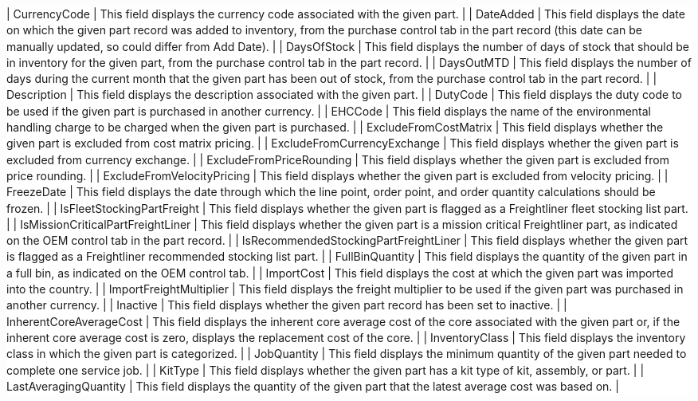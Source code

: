 | CurrencyCode                          | This field displays the currency code associated with the given part.                                                                                                                                    |
| DateAdded                             | This field displays the date on which the given part record was added to inventory, from the purchase control tab in the part record (this date can be manually updated, so could differ from Add Date). |
| DaysOfStock                           | This field displays the number of days of stock that should be in inventory for the given part, from the purchase control tab in the part record.                                                        |
| DaysOutMTD                            | This field displays the number of days during the current month that the given part has been out of stock, from the purchase control tab in the part record.                                             |
| Description                           | This field displays the description associated with the given part.                                                                                                                                      |
| DutyCode                              | This field displays the duty code to be used if the given part is purchased in another currency.                                                                                                         |
| EHCCode                               | This field displays the name of the environmental handling charge to be charged when the given part is purchased.                                                                                        |
| ExcludeFromCostMatrix                 | This field displays whether the given part is excluded from cost matrix pricing.                                                                                                                         |
| ExcludeFromCurrencyExchange           | This field displays whether the given part is excluded from currency exchange.                                                                                                                           |
| ExcludeFromPriceRounding              | This field displays whether the given part is excluded from price rounding.                                                                                                                              |
| ExcludeFromVelocityPricing            | This field displays whether the given part is excluded from velocity pricing.                                                                                                                            |
| FreezeDate                            | This field displays the date through which the line point, order point, and order quantity calculations should be frozen.                                                                                |
| IsFleetStockingPartFreight            | This field displays whether the given part is flagged as a Freightliner fleet stocking list part.                                                                                                        |
| IsMissionCriticalPartFreightLiner     | This field displays whether the given part is a mission critical Freightliner part, as indicated on the OEM control tab in the part record.                                                              |
| IsRecommendedStockingPartFreightLiner | This field displays whether the given part is flagged as a Freightliner recommended stocking list part.                                                                                                  |
| FullBinQuantity                       | This field displays the quantity of the given part in a full bin, as indicated on the OEM control tab.                                                                                                   |
| ImportCost                            | This field displays the cost at which the given part was imported into the country.                                                                                                                      |
| ImportFreightMultiplier               | This field displays the freight multiplier to be used if the given part was purchased in another currency.                                                                                               |
| Inactive                              | This field displays whether the given part record has been set to inactive.                                                                                                                              |
| InherentCoreAverageCost               | This field displays the inherent core average cost of the core associated with the given part or, if the inherent core average cost is zero, displays the replacement cost of the core.                  |
| InventoryClass                        | This field displays the inventory class in which the given part is categorized.                                                                                                                          |
| JobQuantity                           | This field displays the minimum quantity of the given part needed to complete one service job.                                                                                                           |
| KitType                               | This field displays whether the given part has a kit type of kit, assembly, or part.                                                                                                                     |
| LastAveragingQuantity                 | This field displays the quantity of the given part that the latest average cost was based on.                                                                                                            |